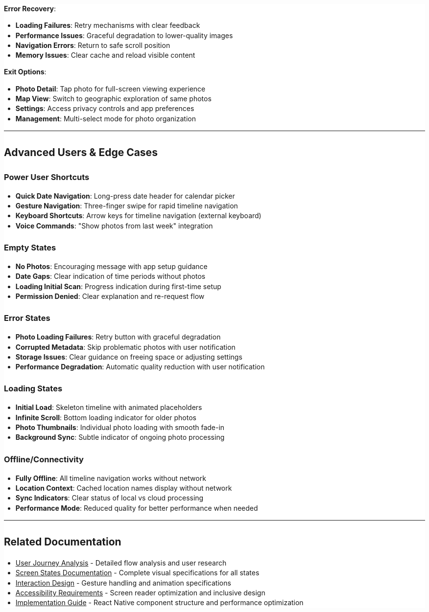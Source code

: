 **Error Recovery**:
- **Loading Failures**: Retry mechanisms with clear feedback
- **Performance Issues**: Graceful degradation to lower-quality images
- **Navigation Errors**: Return to safe scroll position
- **Memory Issues**: Clear cache and reload visible content

**Exit Options**:
- **Photo Detail**: Tap photo for full-screen viewing experience
- **Map View**: Switch to geographic exploration of same photos
- **Settings**: Access privacy controls and app preferences
- **Management**: Multi-select mode for photo organization

---

## Advanced Users & Edge Cases

### Power User Shortcuts
- **Quick Date Navigation**: Long-press date header for calendar picker
- **Gesture Navigation**: Three-finger swipe for rapid timeline navigation
- **Keyboard Shortcuts**: Arrow keys for timeline navigation (external keyboard)
- **Voice Commands**: "Show photos from last week" integration

### Empty States
- **No Photos**: Encouraging message with app setup guidance
- **Date Gaps**: Clear indication of time periods without photos
- **Loading Initial Scan**: Progress indication during first-time setup
- **Permission Denied**: Clear explanation and re-request flow

### Error States
- **Photo Loading Failures**: Retry button with graceful degradation
- **Corrupted Metadata**: Skip problematic photos with user notification
- **Storage Issues**: Clear guidance on freeing space or adjusting settings
- **Performance Degradation**: Automatic quality reduction with user notification

### Loading States
- **Initial Load**: Skeleton timeline with animated placeholders
- **Infinite Scroll**: Bottom loading indicator for older photos
- **Photo Thumbnails**: Individual photo loading with smooth fade-in
- **Background Sync**: Subtle indicator of ongoing photo processing

### Offline/Connectivity
- **Fully Offline**: All timeline navigation works without network
- **Location Context**: Cached location names display without network
- **Sync Indicators**: Clear status of local vs cloud processing
- **Performance Mode**: Reduced quality for better performance when needed

---

## Related Documentation
- [User Journey Analysis](./user-journey.md) - Detailed flow analysis and user research
- [Screen States Documentation](./screen-states.md) - Complete visual specifications for all states
- [Interaction Design](./interactions.md) - Gesture handling and animation specifications
- [Accessibility Requirements](./accessibility.md) - Screen reader optimization and inclusive design
- [Implementation Guide](./implementation.md) - React Native component structure and performance optimization
